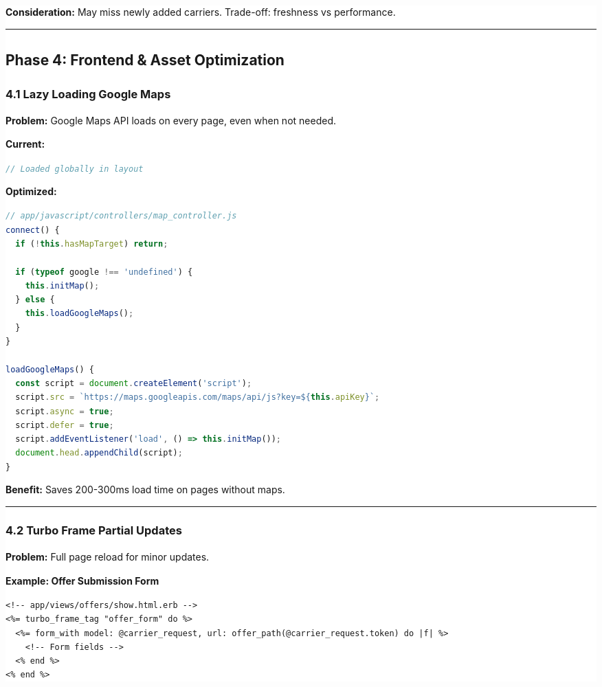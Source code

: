 **Consideration:** May miss newly added carriers. Trade-off: freshness vs performance.

---

## Phase 4: Frontend & Asset Optimization

### 4.1 Lazy Loading Google Maps

**Problem:** Google Maps API loads on every page, even when not needed.

**Current:**
```javascript
// Loaded globally in layout
```

**Optimized:**
```javascript
// app/javascript/controllers/map_controller.js
connect() {
  if (!this.hasMapTarget) return;

  if (typeof google !== 'undefined') {
    this.initMap();
  } else {
    this.loadGoogleMaps();
  }
}

loadGoogleMaps() {
  const script = document.createElement('script');
  script.src = `https://maps.googleapis.com/maps/api/js?key=${this.apiKey}`;
  script.async = true;
  script.defer = true;
  script.addEventListener('load', () => this.initMap());
  document.head.appendChild(script);
}
```

**Benefit:** Saves 200-300ms load time on pages without maps.

---

### 4.2 Turbo Frame Partial Updates

**Problem:** Full page reload for minor updates.

**Example: Offer Submission Form**
```erb
<!-- app/views/offers/show.html.erb -->
<%= turbo_frame_tag "offer_form" do %>
  <%= form_with model: @carrier_request, url: offer_path(@carrier_request.token) do |f| %>
    <!-- Form fields -->
  <% end %>
<% end %>
```
